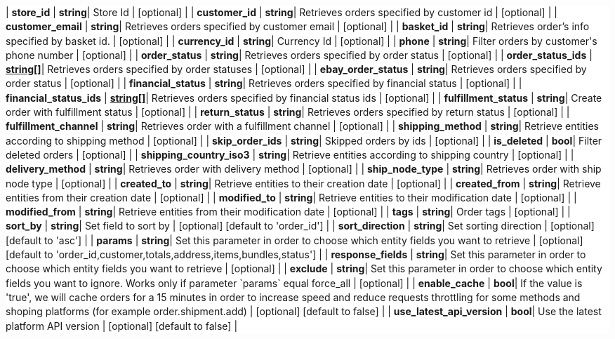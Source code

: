 | **store_id** | **string**| Store Id | [optional] |
| **customer_id** | **string**| Retrieves orders specified by customer id | [optional] |
| **customer_email** | **string**| Retrieves orders specified by customer email | [optional] |
| **basket_id** | **string**| Retrieves order’s info specified by basket id. | [optional] |
| **currency_id** | **string**| Currency Id | [optional] |
| **phone** | **string**| Filter orders by customer&#39;s phone number | [optional] |
| **order_status** | **string**| Retrieves orders specified by order status | [optional] |
| **order_status_ids** | [**string[]**](../Model/string.md)| Retrieves orders specified by order statuses | [optional] |
| **ebay_order_status** | **string**| Retrieves orders specified by order status | [optional] |
| **financial_status** | **string**| Retrieves orders specified by financial status | [optional] |
| **financial_status_ids** | [**string[]**](../Model/string.md)| Retrieves orders specified by financial status ids | [optional] |
| **fulfillment_status** | **string**| Create order with fulfillment status | [optional] |
| **return_status** | **string**| Retrieves orders specified by return status | [optional] |
| **fulfillment_channel** | **string**| Retrieves order with a fulfillment channel | [optional] |
| **shipping_method** | **string**| Retrieve entities according to shipping method | [optional] |
| **skip_order_ids** | **string**| Skipped orders by ids | [optional] |
| **is_deleted** | **bool**| Filter deleted orders | [optional] |
| **shipping_country_iso3** | **string**| Retrieve entities according to shipping country | [optional] |
| **delivery_method** | **string**| Retrieves order with delivery method | [optional] |
| **ship_node_type** | **string**| Retrieves order with ship node type | [optional] |
| **created_to** | **string**| Retrieve entities to their creation date | [optional] |
| **created_from** | **string**| Retrieve entities from their creation date | [optional] |
| **modified_to** | **string**| Retrieve entities to their modification date | [optional] |
| **modified_from** | **string**| Retrieve entities from their modification date | [optional] |
| **tags** | **string**| Order tags | [optional] |
| **sort_by** | **string**| Set field to sort by | [optional] [default to &#39;order_id&#39;] |
| **sort_direction** | **string**| Set sorting direction | [optional] [default to &#39;asc&#39;] |
| **params** | **string**| Set this parameter in order to choose which entity fields you want to retrieve | [optional] [default to &#39;order_id,customer,totals,address,items,bundles,status&#39;] |
| **response_fields** | **string**| Set this parameter in order to choose which entity fields you want to retrieve | [optional] |
| **exclude** | **string**| Set this parameter in order to choose which entity fields you want to ignore. Works only if parameter &#x60;params&#x60; equal force_all | [optional] |
| **enable_cache** | **bool**| If the value is &#39;true&#39;, we will cache orders for a 15 minutes in order to increase speed and reduce requests throttling for some methods and shoping platforms (for example order.shipment.add) | [optional] [default to false] |
| **use_latest_api_version** | **bool**| Use the latest platform API version | [optional] [default to false] |

